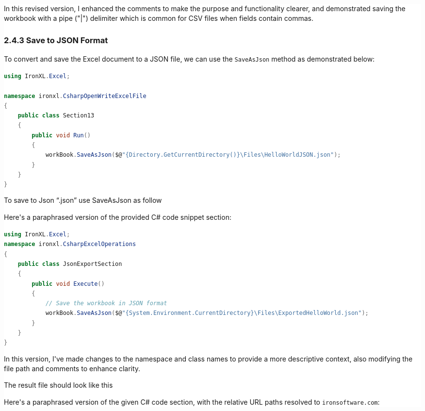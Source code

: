 In this revised version, I enhanced the comments to make the purpose and functionality clearer, and demonstrated saving the workbook with a pipe ("|") delimiter which is common for CSV files when fields contain commas.

<p class="list-decimal">

### 2.4.3 Save to JSON Format

To convert and save the Excel document to a JSON file, we can use the `SaveAsJson` method as demonstrated below:

```cs
using IronXL.Excel;

namespace ironxl.CsharpOpenWriteExcelFile
{
    public class Section13
    {
        public void Run()
        {
            workBook.SaveAsJson($@"{Directory.GetCurrentDirectory()}\Files\HelloWorldJSON.json");
        }
    }
}
```

<span class="list-description">To save to Json “.json” use SaveAsJson as follow</span>
</p>

Here's a paraphrased version of the provided C# code snippet section:

```cs
using IronXL.Excel;
namespace ironxl.CsharpExcelOperations
{
    public class JsonExportSection
    {
        public void Execute()
        {
            // Save the workbook in JSON format
            workBook.SaveAsJson($@"{System.Environment.CurrentDirectory}\Files\ExportedHelloWorld.json");
        }
    }
}
```

In this version, I've made changes to the namespace and class names to provide a more descriptive context, also modifying the file path and comments to enhance clarity.

<p class="list-decimal">
  <span class="list-description">The result file should look like this</span>
</p>

Here's a paraphrased version of the given C# code section, with the relative URL paths resolved to `ironsoftware.com`:
